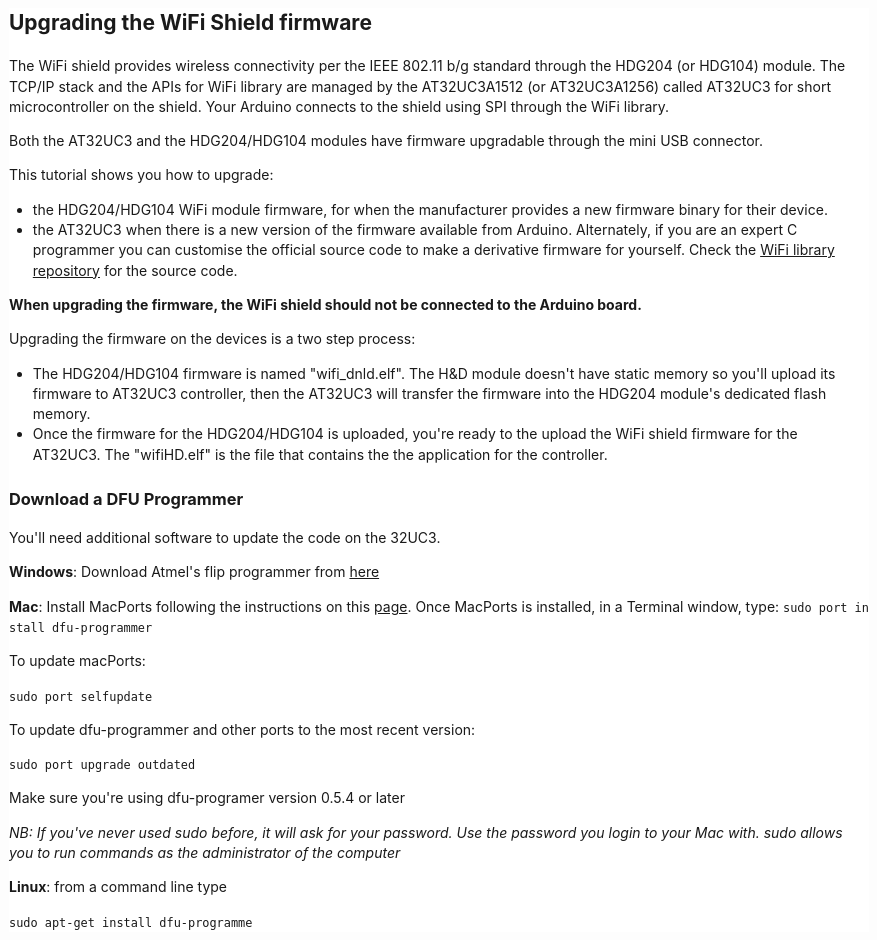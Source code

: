 ## Upgrading the WiFi Shield firmware

The WiFi shield provides wireless connectivity per the IEEE 802.11 b/g standard through the HDG204 (or HDG104) module. The TCP/IP stack and the APIs for WiFi library are managed by the AT32UC3A1512 (or AT32UC3A1256) called AT32UC3 for short microcontroller on the shield. Your Arduino connects to the shield using SPI through the WiFi library.

Both the AT32UC3 and the HDG204/HDG104 modules have firmware upgradable through the mini USB connector. 

This tutorial shows you how to upgrade:

* the HDG204/HDG104 WiFi module firmware, for when the manufacturer provides a new firmware binary for their device.
* the AT32UC3 when there is a new version of the firmware available from Arduino. Alternately, if you are an expert C programmer you can customise the official source code to make a derivative firmware for yourself. Check the [WiFi library repository](https://github.com/arduino/ArduinoCore-avr/tree/master/firmwares) for the source code.

**When upgrading the firmware, the WiFi shield should not be connected to the Arduino board.** 

Upgrading the firmware on the devices is a two step process:

* The HDG204/HDG104 firmware is named "wifi\_dnld.elf". The H&D module doesn't have static memory so you'll upload its firmware to AT32UC3 controller, then the AT32UC3 will transfer the firmware into the HDG204 module's dedicated flash memory.
* Once the firmware for the HDG204/HDG104 is uploaded, you're ready to the upload the WiFi shield firmware for the AT32UC3. The "wifiHD.elf" is the file that contains the the application for the controller.

### Download a DFU Programmer

You'll need additional software to update the code on the 32UC3.

**Windows**: Download Atmel's flip programmer from [here](http://%e2%80%8bwww.microchip.com/developmenttools/productdetails.aspx?partno=flip) 

**Mac**: Install MacPorts following the instructions on this [page](http://www.macports.org/install.php#pkg). Once MacPorts is installed, in a Terminal window, type: `sudo port install dfu-programmer` 

To update macPorts:

`sudo port selfupdate` 

To update dfu-programmer and other ports to the most recent version:

`sudo port upgrade outdated` 

Make sure you're using dfu-programer version 0.5.4 or later

*NB: If you've never used sudo before, it will ask for your password. Use the password you login to your Mac with. sudo allows you to run commands as the administrator of the computer* 

**Linux**: from a command line type 

`sudo apt-get install dfu-programme` 
